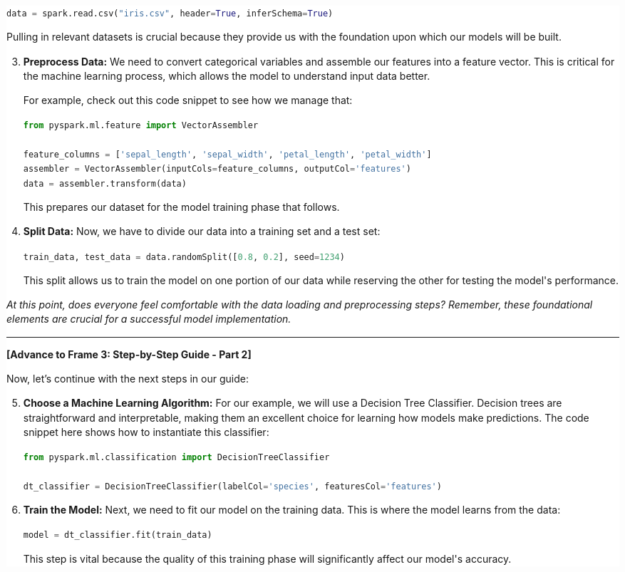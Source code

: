    ```python
   data = spark.read.csv("iris.csv", header=True, inferSchema=True)
   ```

   Pulling in relevant datasets is crucial because they provide us with the foundation upon which our models will be built.

3. **Preprocess Data:** 
   We need to convert categorical variables and assemble our features into a feature vector. This is critical for the machine learning process, which allows the model to understand input data better. 

   For example, check out this code snippet to see how we manage that:

   ```python
   from pyspark.ml.feature import VectorAssembler

   feature_columns = ['sepal_length', 'sepal_width', 'petal_length', 'petal_width']
   assembler = VectorAssembler(inputCols=feature_columns, outputCol='features')
   data = assembler.transform(data)
   ```

   This prepares our dataset for the model training phase that follows.

4. **Split Data:** 
   Now, we have to divide our data into a training set and a test set:

   ```python
   train_data, test_data = data.randomSplit([0.8, 0.2], seed=1234)
   ```

   This split allows us to train the model on one portion of our data while reserving the other for testing the model's performance.

*At this point, does everyone feel comfortable with the data loading and preprocessing steps? Remember, these foundational elements are crucial for a successful model implementation.*

---

**[Advance to Frame 3: Step-by-Step Guide - Part 2]**

Now, let’s continue with the next steps in our guide:

5. **Choose a Machine Learning Algorithm:** 
   For our example, we will use a Decision Tree Classifier. Decision trees are straightforward and interpretable, making them an excellent choice for learning how models make predictions. The code snippet here shows how to instantiate this classifier:

   ```python
   from pyspark.ml.classification import DecisionTreeClassifier

   dt_classifier = DecisionTreeClassifier(labelCol='species', featuresCol='features')
   ```

6. **Train the Model:** 
   Next, we need to fit our model on the training data. This is where the model learns from the data:

   ```python
   model = dt_classifier.fit(train_data)
   ```

   This step is vital because the quality of this training phase will significantly affect our model's accuracy.
